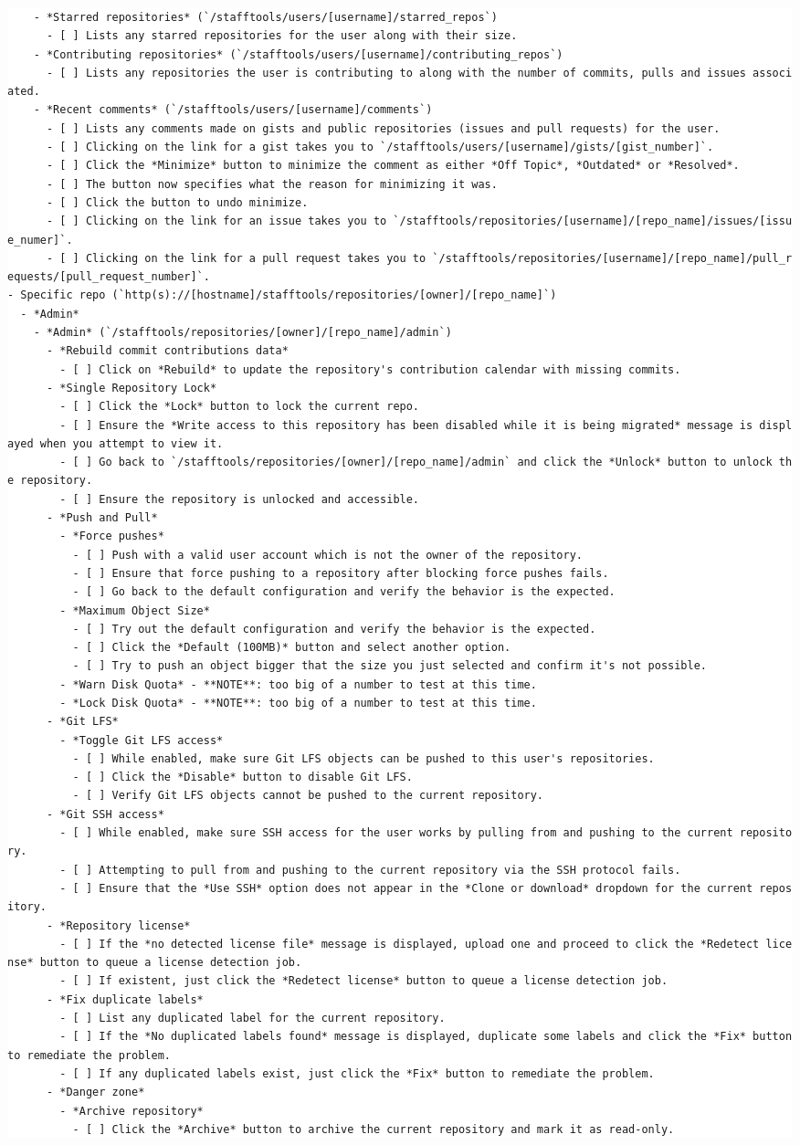         - *Starred repositories* (`/stafftools/users/[username]/starred_repos`)
          - [ ] Lists any starred repositories for the user along with their size.
        - *Contributing repositories* (`/stafftools/users/[username]/contributing_repos`)
          - [ ] Lists any repositories the user is contributing to along with the number of commits, pulls and issues associated.
        - *Recent comments* (`/stafftools/users/[username]/comments`)
          - [ ] Lists any comments made on gists and public repositories (issues and pull requests) for the user.
          - [ ] Clicking on the link for a gist takes you to `/stafftools/users/[username]/gists/[gist_number]`.
          - [ ] Click the *Minimize* button to minimize the comment as either *Off Topic*, *Outdated* or *Resolved*.
          - [ ] The button now specifies what the reason for minimizing it was.
          - [ ] Click the button to undo minimize.
          - [ ] Clicking on the link for an issue takes you to `/stafftools/repositories/[username]/[repo_name]/issues/[issue_numer]`.
          - [ ] Clicking on the link for a pull request takes you to `/stafftools/repositories/[username]/[repo_name]/pull_requests/[pull_request_number]`.
    - Specific repo (`http(s)://[hostname]/stafftools/repositories/[owner]/[repo_name]`)
      - *Admin*
        - *Admin* (`/stafftools/repositories/[owner]/[repo_name]/admin`)
          - *Rebuild commit contributions data*
            - [ ] Click on *Rebuild* to update the repository's contribution calendar with missing commits.
          - *Single Repository Lock*
            - [ ] Click the *Lock* button to lock the current repo.
            - [ ] Ensure the *Write access to this repository has been disabled while it is being migrated* message is displayed when you attempt to view it.
            - [ ] Go back to `/stafftools/repositories/[owner]/[repo_name]/admin` and click the *Unlock* button to unlock the repository.
            - [ ] Ensure the repository is unlocked and accessible.
          - *Push and Pull*
            - *Force pushes*
              - [ ] Push with a valid user account which is not the owner of the repository.
              - [ ] Ensure that force pushing to a repository after blocking force pushes fails.
              - [ ] Go back to the default configuration and verify the behavior is the expected.
            - *Maximum Object Size*
              - [ ] Try out the default configuration and verify the behavior is the expected.
              - [ ] Click the *Default (100MB)* button and select another option.
              - [ ] Try to push an object bigger that the size you just selected and confirm it's not possible.
            - *Warn Disk Quota* - **NOTE**: too big of a number to test at this time.
            - *Lock Disk Quota* - **NOTE**: too big of a number to test at this time.
          - *Git LFS*
            - *Toggle Git LFS access*
              - [ ] While enabled, make sure Git LFS objects can be pushed to this user's repositories.
              - [ ] Click the *Disable* button to disable Git LFS.
              - [ ] Verify Git LFS objects cannot be pushed to the current repository.
          - *Git SSH access*
            - [ ] While enabled, make sure SSH access for the user works by pulling from and pushing to the current repository.
            - [ ] Attempting to pull from and pushing to the current repository via the SSH protocol fails.
            - [ ] Ensure that the *Use SSH* option does not appear in the *Clone or download* dropdown for the current repository.
          - *Repository license*
            - [ ] If the *no detected license file* message is displayed, upload one and proceed to click the *Redetect license* button to queue a license detection job.
            - [ ] If existent, just click the *Redetect license* button to queue a license detection job.
          - *Fix duplicate labels*
            - [ ] List any duplicated label for the current repository.
            - [ ] If the *No duplicated labels found* message is displayed, duplicate some labels and click the *Fix* button to remediate the problem.
            - [ ] If any duplicated labels exist, just click the *Fix* button to remediate the problem.
          - *Danger zone*
            - *Archive repository*
              - [ ] Click the *Archive* button to archive the current repository and mark it as read-only.